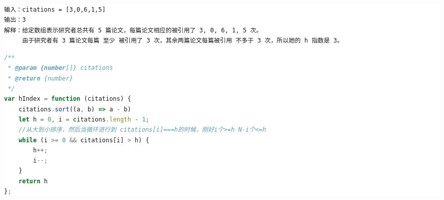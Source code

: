 ```
输入：citations = [3,0,6,1,5]
输出：3 
解释：给定数组表示研究者总共有 5 篇论文，每篇论文相应的被引用了 3, 0, 6, 1, 5 次。
     由于研究者有 3 篇论文每篇 至少 被引用了 3 次，其余两篇论文每篇被引用 不多于 3 次，所以她的 h 指数是 3。

```

```js
/**
 * @param {number[]} citations
 * @return {number}
 */
var hIndex = function (citations) {
    citations.sort((a, b) => a - b)
    let h = 0, i = citations.length - 1;
    //从大到小排序，然后当循环进行到 citations[i]===h的时候，刚好i个>=h N-i个<=h
    while (i >= 0 && citations[i] > h) {
        h++;
        i--;
    }
    return h
};
```